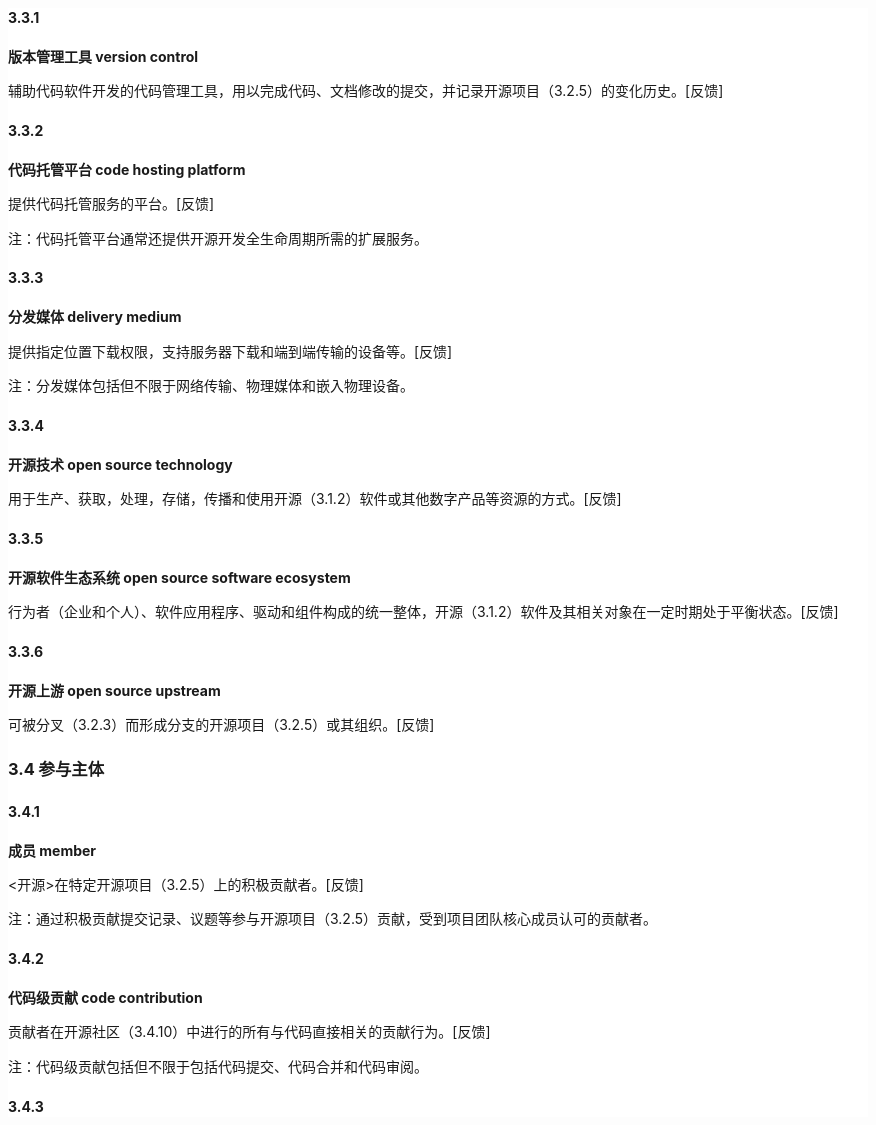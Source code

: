 #### 3.3.1

**版本管理工具 version control**

辅助代码软件开发的代码管理工具，用以完成代码、文档修改的提交，并记录开源项目（3.2.5）的变化历史。[反馈]

#### 3.3.2

**代码托管平台 code hosting platform**

提供代码托管服务的平台。[反馈]

注：代码托管平台通常还提供开源开发全生命周期所需的扩展服务。

#### 3.3.3

**分发媒体 delivery medium**

提供指定位置下载权限，支持服务器下载和端到端传输的设备等。[反馈]

注：分发媒体包括但不限于网络传输、物理媒体和嵌入物理设备。

#### 3.3.4

**开源技术 open source technology**

用于生产、获取，处理，存储，传播和使用开源（3.1.2）软件或其他数字产品等资源的方式。[反馈]

#### 3.3.5

**开源软件生态系统 open source software ecosystem**

行为者（企业和个人）、软件应用程序、驱动和组件构成的统一整体，开源（3.1.2）软件及其相关对象在一定时期处于平衡状态。[反馈]

#### 3.3.6

**开源上游 open source upstream**

可被分叉（3.2.3）而形成分支的开源项目（3.2.5）或其组织。[反馈]

### 3.4 参与主体

#### 3.4.1

**成员 member**

<开源>在特定开源项目（3.2.5）上的积极贡献者。[反馈]

注：通过积极贡献提交记录、议题等参与开源项目（3.2.5）贡献，受到项目团队核心成员认可的贡献者。

#### 3.4.2

**代码级贡献 code contribution**

贡献者在开源社区（3.4.10）中进行的所有与代码直接相关的贡献行为。[反馈]

注：代码级贡献包括但不限于包括代码提交、代码合并和代码审阅。

#### 3.4.3
